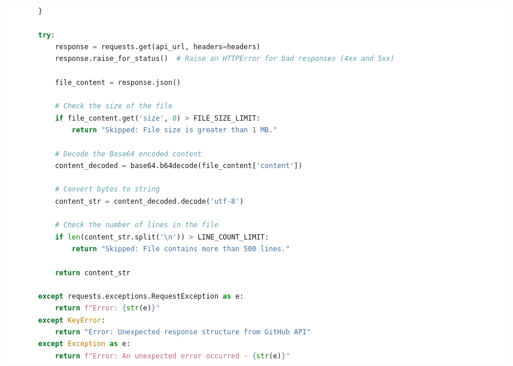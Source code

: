 ```python
        }

        try:
            response = requests.get(api_url, headers=headers)
            response.raise_for_status()  # Raise an HTTPError for bad responses (4xx and 5xx)

            file_content = response.json()

            # Check the size of the file
            if file_content.get('size', 0) > FILE_SIZE_LIMIT:
                return "Skipped: File size is greater than 1 MB."

            # Decode the Base64 encoded content
            content_decoded = base64.b64decode(file_content['content'])

            # Convert bytes to string
            content_str = content_decoded.decode('utf-8')

            # Check the number of lines in the file
            if len(content_str.split('\n')) > LINE_COUNT_LIMIT:
                return "Skipped: File contains more than 500 lines."

            return content_str

        except requests.exceptions.RequestException as e:
            return f"Error: {str(e)}"
        except KeyError:
            return "Error: Unexpected response structure from GitHub API"
        except Exception as e:
            return f"Error: An unexpected error occurred - {str(e)}"
